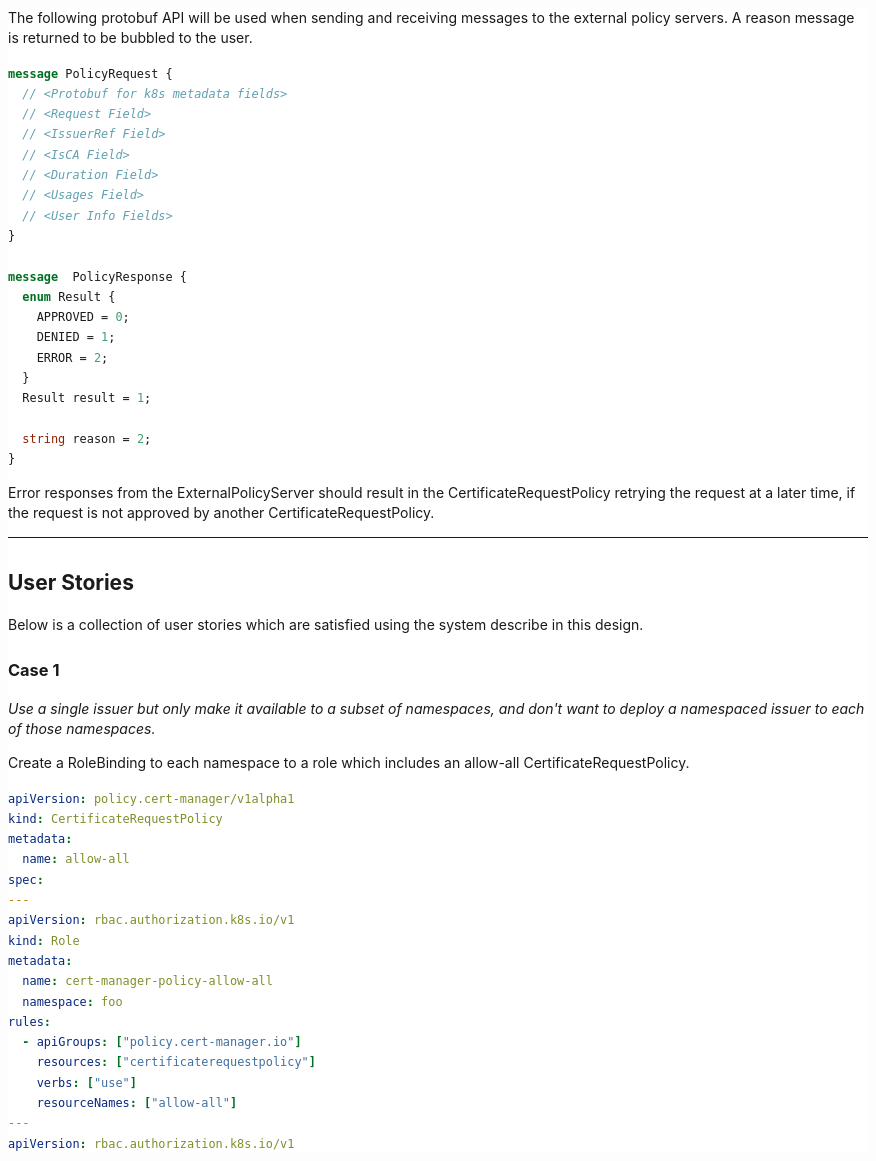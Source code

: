 
The following protobuf API will be used when sending and receiving messages to
the external policy servers. A reason message is returned to be bubbled to the
user.

```protobuf
message PolicyRequest {
  // <Protobuf for k8s metadata fields>
  // <Request Field>
  // <IssuerRef Field>
  // <IsCA Field>
  // <Duration Field>
  // <Usages Field>
  // <User Info Fields>
}

message  PolicyResponse {
  enum Result {
    APPROVED = 0;
    DENIED = 1;
    ERROR = 2;
  }
  Result result = 1;

  string reason = 2;
}
```

Error responses from the ExternalPolicyServer should result in the
CertificateRequestPolicy retrying the request at a later time, if the request is
not approved by another CertificateRequestPolicy.

---

## User Stories

Below is a collection of user stories which are satisfied using the system
describe in this design.


### Case 1

*Use a single issuer but only make it available to a subset of namespaces, and
don't want to deploy a namespaced issuer to each of those namespaces.*

Create a RoleBinding to each namespace to a role which includes an allow-all
CertificateRequestPolicy.

```yaml
apiVersion: policy.cert-manager/v1alpha1
kind: CertificateRequestPolicy
metadata:
  name: allow-all
spec:
---
apiVersion: rbac.authorization.k8s.io/v1
kind: Role
metadata:
  name: cert-manager-policy-allow-all
  namespace: foo
rules:
  - apiGroups: ["policy.cert-manager.io"]
    resources: ["certificaterequestpolicy"]
    verbs: ["use"]
    resourceNames: ["allow-all"]
---
apiVersion: rbac.authorization.k8s.io/v1
```